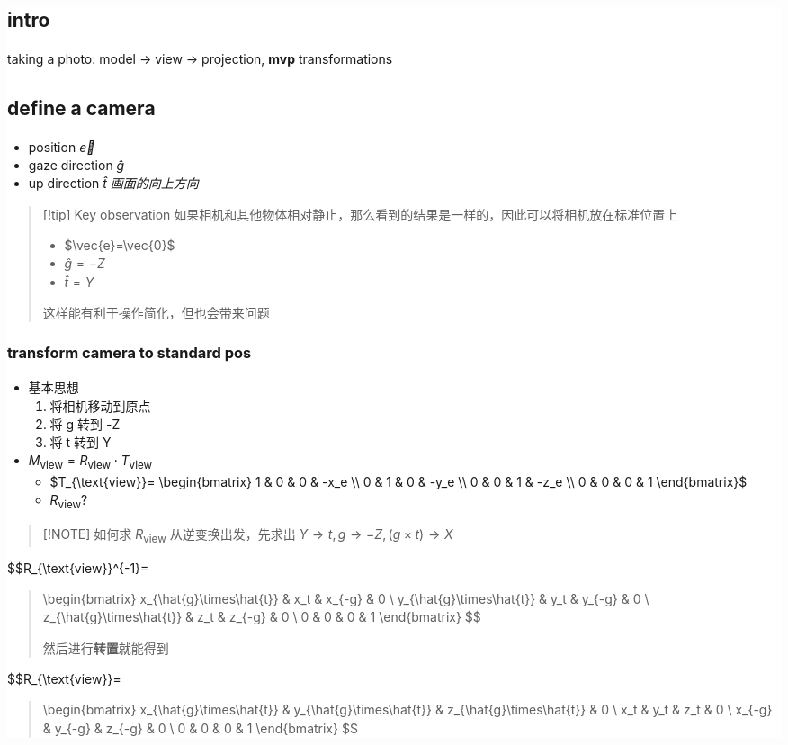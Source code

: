 ## intro

taking a photo: model -> view -> projection, **mvp** transformations

## define a camera

- position $\vec{e}$
- gaze direction $\hat{g}$
- up direction $\hat{t}$ *画面的向上方向*

> [!tip] Key observation
> 如果相机和其他物体相对静止，那么看到的结果是一样的，因此可以将相机放在标准位置上
>
> - $\vec{e}=\vec{0}$
> - $\hat{g}=-Z$
> - $\hat{t}=Y$
>
> 这样能有利于操作简化，但也会带来问题

### transform camera to standard pos

- 基本思想
	1. 将相机移动到原点
	2. 将 g 转到 -Z
	3. 将 t 转到 Y
- $M_{\text{view}}=R_{\text{view}}\cdot T_{\text{view}}$
	- $T_{\text{view}}= \begin{bmatrix} 1 & 0 & 0 & -x_e \\ 0 & 1 & 0 & -y_e \\ 0 & 0 & 1 & -z_e \\ 0 & 0 & 0 & 1 \end{bmatrix}$
	- $R_{\text{view}}$?

> [!NOTE] 如何求 $R_{\text{view}}$
> 从逆变换出发，先求出 $Y\to t, g\to -Z, (g\times t)\to X$
>
> 
$$R_{\text{view}}^{-1}=
> \begin{bmatrix}
> x_{\hat{g}\times\hat{t}} & x_t & x_{-g} & 0 \\
> y_{\hat{g}\times\hat{t}} & y_t & y_{-g} & 0 \\
> z_{\hat{g}\times\hat{t}} & z_t & z_{-g} & 0 \\
> 0 & 0 & 0 & 1
> \end{bmatrix}
> $$
> 
> 然后进行**转置**就能得到
> 
> 
$$R_{\text{view}}=
> \begin{bmatrix}
> x_{\hat{g}\times\hat{t}} & y_{\hat{g}\times\hat{t}} & z_{\hat{g}\times\hat{t}} & 0 \\
> x_t & y_t & z_t & 0 \\
> x_{-g} & y_{-g} & z_{-g} & 0 \\
> 0 & 0 & 0 & 1
> \end{bmatrix}
> $$
